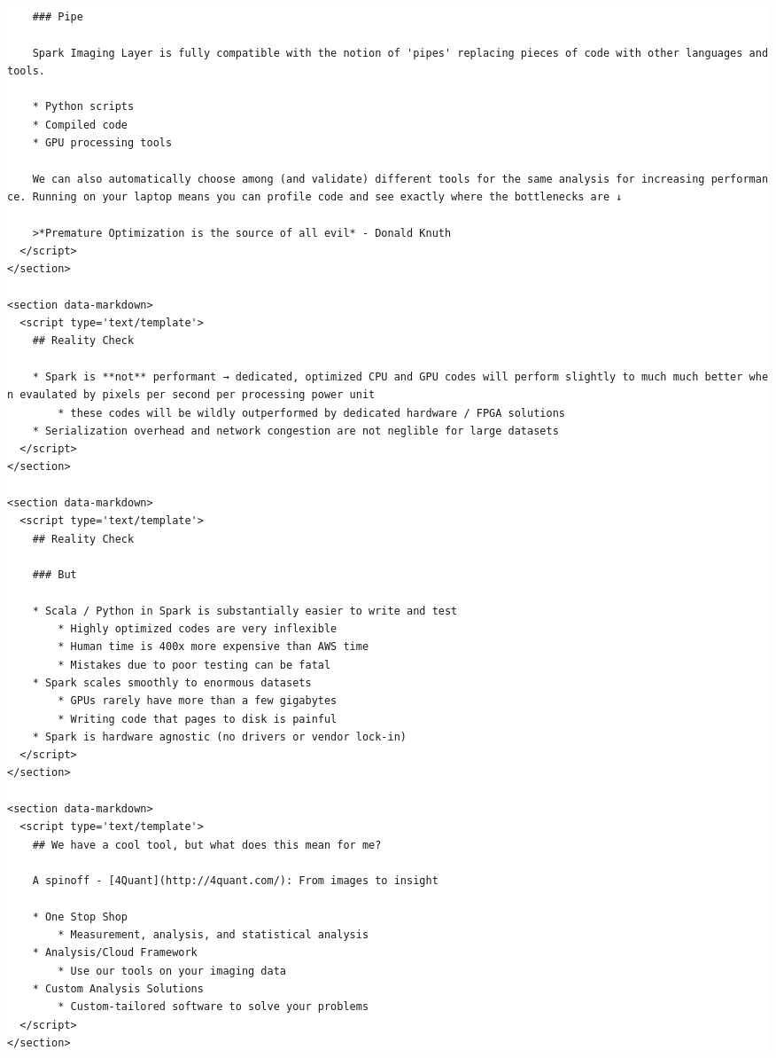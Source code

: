         ### Pipe

        Spark Imaging Layer is fully compatible with the notion of 'pipes' replacing pieces of code with other languages and tools.

        * Python scripts
        * Compiled code
        * GPU processing tools

        We can also automatically choose among (and validate) different tools for the same analysis for increasing performance. Running on your laptop means you can profile code and see exactly where the bottlenecks are ↓ 

        >*Premature Optimization is the source of all evil* - Donald Knuth
      </script>
    </section>

    <section data-markdown>
      <script type='text/template'>
        ## Reality Check

        * Spark is **not** performant → dedicated, optimized CPU and GPU codes will perform slightly to much much better when evaulated by pixels per second per processing power unit
            * these codes will be wildly outperformed by dedicated hardware / FPGA solutions
        * Serialization overhead and network congestion are not neglible for large datasets
      </script>
    </section>

    <section data-markdown>
      <script type='text/template'>
        ## Reality Check

        ### But

        * Scala / Python in Spark is substantially easier to write and test
            * Highly optimized codes are very inflexible
            * Human time is 400x more expensive than AWS time
            * Mistakes due to poor testing can be fatal
        * Spark scales smoothly to enormous datasets
            * GPUs rarely have more than a few gigabytes
            * Writing code that pages to disk is painful
        * Spark is hardware agnostic (no drivers or vendor lock-in)
      </script>
    </section>

    <section data-markdown>
      <script type='text/template'>
        ## We have a cool tool, but what does this mean for me?

        A spinoff - [4Quant](http://4quant.com/): From images to insight

        * One Stop Shop
            * Measurement, analysis, and statistical analysis
        * Analysis/Cloud Framework
            * Use our tools on your imaging data
        * Custom Analysis Solutions
            * Custom-tailored software to solve your problems
      </script>
    </section>
